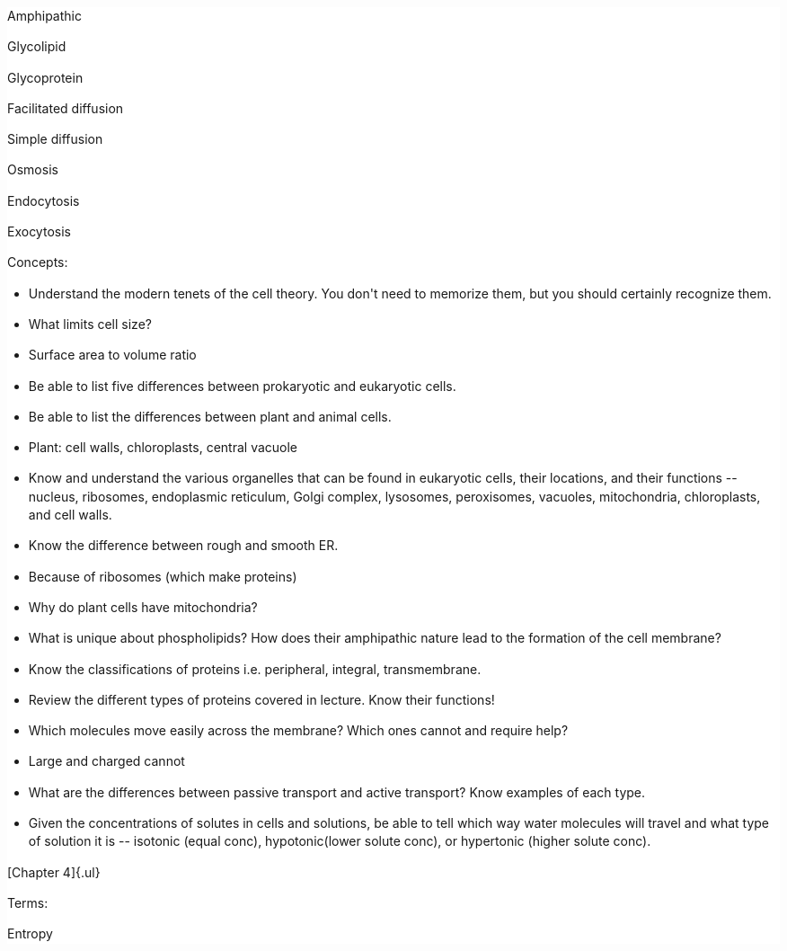 Amphipathic

Glycolipid

Glycoprotein

Facilitated diffusion

Simple diffusion

Osmosis

Endocytosis

Exocytosis

Concepts:

-   Understand the modern tenets of the cell theory. You don't need to memorize them, but you should certainly recognize them.

-   What limits cell size?

-   Surface area to volume ratio

-   Be able to list five differences between prokaryotic and eukaryotic cells.

-   Be able to list the differences between plant and animal cells.

-   Plant: cell walls, chloroplasts, central vacuole

-   Know and understand the various organelles that can be found in eukaryotic cells, their locations, and their functions -- nucleus, ribosomes, endoplasmic reticulum, Golgi complex, lysosomes, peroxisomes, vacuoles, mitochondria, chloroplasts, and cell walls.

-   Know the difference between rough and smooth ER.

-   Because of ribosomes (which make proteins)

-   Why do plant cells have mitochondria?

-   What is unique about phospholipids? How does their amphipathic nature lead to the formation of the cell membrane?

-   Know the classifications of proteins i.e. peripheral, integral, transmembrane.

-   Review the different types of proteins covered in lecture. Know their functions!

-   Which molecules move easily across the membrane? Which ones cannot and require help?

-   Large and charged cannot

-   What are the differences between passive transport and active transport? Know examples of each type.

-   Given the concentrations of solutes in cells and solutions, be able to tell which way water molecules will travel and what type of solution it is -- isotonic (equal conc), hypotonic(lower solute conc), or hypertonic (higher solute conc).

[Chapter 4]{.ul}

Terms:

Entropy
